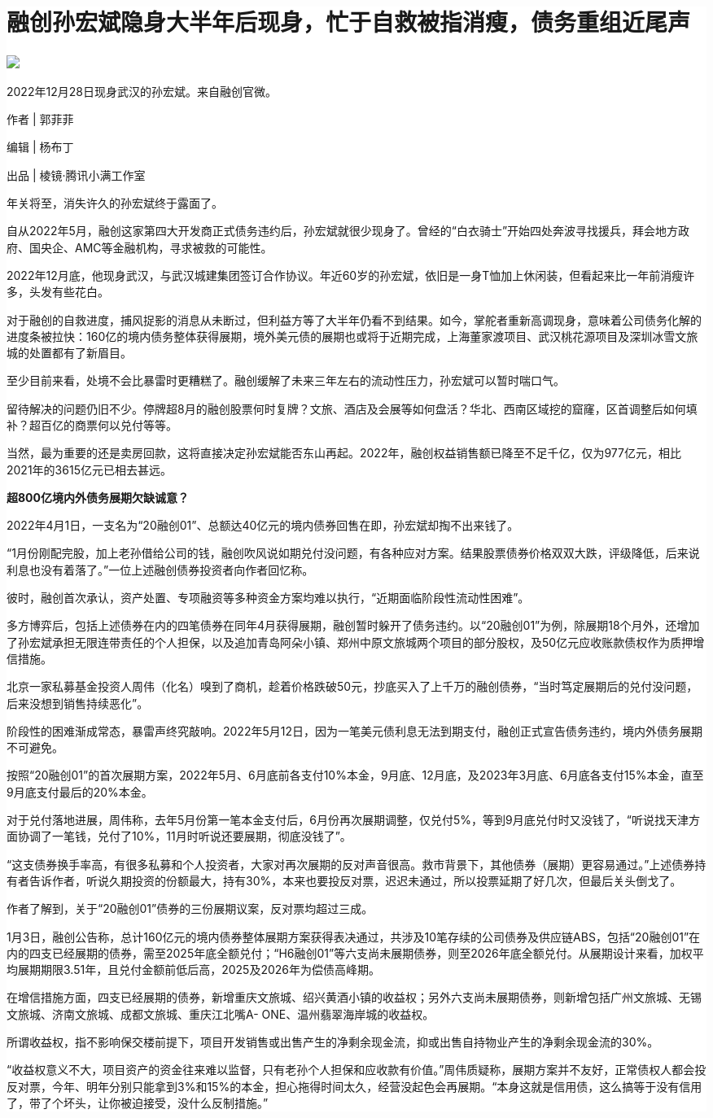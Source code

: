 # 融创孙宏斌隐身大半年后现身，忙于自救被指消瘦，债务重组近尾声

![](https://inews.gtimg.com/news_bt/OklvM_GFfRbMplfMr_8hnL0yc3a2c2eZFRj12Pc8d96WIAA/1000)

2022年12月28日现身武汉的孙宏斌。来自融创官微。

作者 | 郭菲菲

编辑 | 杨布丁

出品 | 棱镜·腾讯小满工作室

年关将至，消失许久的孙宏斌终于露面了。

自从2022年5月，融创这家第四大开发商正式债务违约后，孙宏斌就很少现身了。曾经的“白衣骑士”开始四处奔波寻找援兵，拜会地方政府、国央企、AMC等金融机构，寻求被救的可能性。

2022年12月底，他现身武汉，与武汉城建集团签订合作协议。年近60岁的孙宏斌，依旧是一身T恤加上休闲装，但看起来比一年前消瘦许多，头发有些花白。

对于融创的自救进度，捕风捉影的消息从未断过，但利益方等了大半年仍看不到结果。如今，掌舵者重新高调现身，意味着公司债务化解的进度条被拉快：160亿的境内债务整体获得展期，境外美元债的展期也或将于近期完成，上海董家渡项目、武汉桃花源项目及深圳冰雪文旅城的处置都有了新眉目。

至少目前来看，处境不会比暴雷时更糟糕了。融创缓解了未来三年左右的流动性压力，孙宏斌可以暂时喘口气。

留待解决的问题仍旧不少。停牌超8月的融创股票何时复牌？文旅、酒店及会展等如何盘活？华北、西南区域挖的窟窿，区首调整后如何填补？超百亿的商票何以兑付等等。

当然，最为重要的还是卖房回款，这将直接决定孙宏斌能否东山再起。2022年，融创权益销售额已降至不足千亿，仅为977亿元，相比2021年的3615亿元已相去甚远。

**超800亿境内外债务展期欠缺诚意？**

2022年4月1日，一支名为“20融创01”、总额达40亿元的境内债券回售在即，孙宏斌却掏不出来钱了。

“1月份刚配完股，加上老孙借给公司的钱，融创吹风说如期兑付没问题，有各种应对方案。结果股票债券价格双双大跌，评级降低，后来说利息也没有着落了。”一位上述融创债券投资者向作者回忆称。

彼时，融创首次承认，资产处置、专项融资等多种资金方案均难以执行，“近期面临阶段性流动性困难”。

多方博弈后，包括上述债券在内的四笔债券在同年4月获得展期，融创暂时躲开了债务违约。以“20融创01”为例，除展期18个月外，还增加了孙宏斌承担无限连带责任的个人担保，以及追加青岛阿朵小镇、郑州中原文旅城两个项目的部分股权，及50亿元应收账款债权作为质押增信措施。

北京一家私募基金投资人周伟（化名）嗅到了商机，趁着价格跌破50元，抄底买入了上千万的融创债券，“当时笃定展期后的兑付没问题，后来没想到销售持续恶化”。

阶段性的困难渐成常态，暴雷声终究敲响。2022年5月12日，因为一笔美元债利息无法到期支付，融创正式宣告债务违约，境内外债务展期不可避免。

按照“20融创01”的首次展期方案，2022年5月、6月底前各支付10%本金，9月底、12月底，及2023年3月底、6月底各支付15%本金，直至9月底支付最后的20%本金。

对于兑付落地进展，周伟称，去年5月份第一笔本金支付后，6月份再次展期调整，仅兑付5%，等到9月底兑付时又没钱了，“听说找天津方面协调了一笔钱，兑付了10%，11月时听说还要展期，彻底没钱了”。

“这支债券换手率高，有很多私募和个人投资者，大家对再次展期的反对声音很高。救市背景下，其他债券（展期）更容易通过。”上述债券持有者告诉作者，听说久期投资的份额最大，持有30%，本来也要投反对票，迟迟未通过，所以投票延期了好几次，但最后关头倒戈了。

作者了解到，关于“20融创01”债券的三份展期议案，反对票均超过三成。

1月3日，融创公告称，总计160亿元的境内债券整体展期方案获得表决通过，共涉及10笔存续的公司债券及供应链ABS，包括“20融创01”在内的四支已经展期的债券，需至2025年底全额兑付；“H6融创01”等六支尚未展期债券，则至2026年底全额兑付。从展期设计来看，加权平均展期期限3.51年，且兑付金额前低后高，2025及2026年为偿债高峰期。

在增信措施方面，四支已经展期的债券，新增重庆文旅城、绍兴黄酒小镇的收益权；另外六支尚未展期债券，则新增包括广州文旅城、无锡文旅城、济南文旅城、成都文旅城、重庆江北嘴A-
ONE、温州翡翠海岸城的收益权。

所谓收益权，指不影响保交楼前提下，项目开发销售或出售产生的净剩余现金流，抑或出售自持物业产生的净剩余现金流的30%。

“收益权意义不大，项目资产的资金往来难以监督，只有老孙个人担保和应收款有价值。”周伟质疑称，展期方案并不友好，正常债权人都会投反对票，今年、明年分别只能拿到3%和15%的本金，担心拖得时间太久，经营没起色会再展期。“本身这就是信用债，这么搞等于没有信用了，带了个坏头，让你被迫接受，没什么反制措施。”
